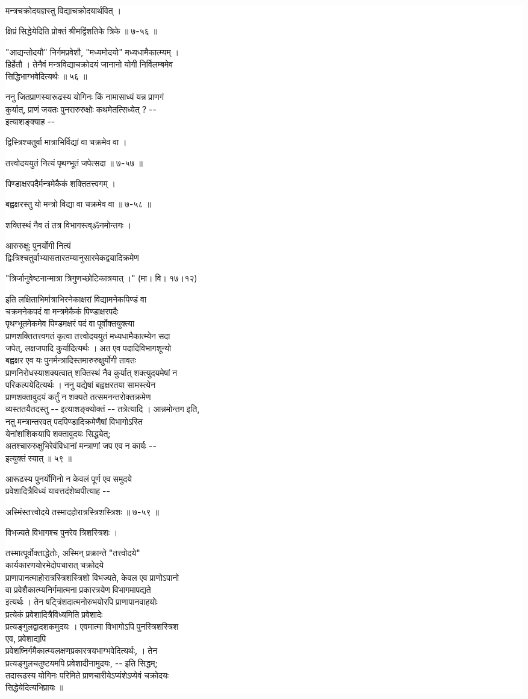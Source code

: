 मन्त्रचक्रोदयज्ञस्तु विद्याचक्रोदयार्थवित् ।  
  
क्षिप्रं सिद्धेयेदिति प्रोक्तं श्रीमद्विंशतिके त्रिके ॥ ७-५६ ॥  
  
  
"आद्यन्तोदयौ" निर्गमप्रवेशौ, "मध्यमोदयो" मध्यधामैकात्म्यम् ।   
हिर्हेतौ । तेनैवं मन्त्रविद्याचक्रोदयं जानानो योगी निर्विलम्बमेव   
सिद्धिभाग्भवेदित्यर्थः ॥ ५६ ॥  
  
ननु जितप्राणस्यारूढस्य योगिनः किं नामासाध्यं यन्न प्राणगं   
कुर्यात्, प्राणं जयतः पुनरारुरुक्षोः कथमेतत्सिध्येत् ? --   
इत्याशङ्क्याह --   
  
  
द्विस्त्रिश्चतुर्वा मात्राभिर्विद्यां वा चक्रमेव वा ।  
  
तत्त्वोदययुतं नित्यं पृथग्भूतं जपेत्सदा ॥ ७-५७ ॥  
  
पिण्डाक्षरपदैर्मन्त्रमेकैकं शक्तितत्त्वगम् ।  
  
बह्वक्षरस्तु यो मन्त्रो विद्या वा चक्रमेव वा ॥ ७-५८ ॥  
  
शक्तिस्थं नैव तं तत्र विभागस्त्व्ॐनमोन्तगः ।  
  
  
आरुरुक्षुः पुनर्योगी नित्यं   
द्विःत्रिश्चतुर्वाभ्यासतारतम्यानुसारमेकद्व्यादिक्रमेण   
  
"त्रिर्जानुवेष्टनान्मात्रा त्रिगुणच्छोटिकात्रयात् ।" (मा। वि। १७।१२)  
  
इति लक्षिताभिर्मात्राभिरनेकाक्षरां विद्यामनेकपिण्डं वा   
चक्रमनेकपदं वा मन्त्रमेकैकं पिण्डाक्षरपदैः   
पृथग्भूतमेकमेव पिण्डमक्षरं पदं वा पूर्वोक्तयुक्त्या   
प्राणशक्तितत्त्वगतं कृत्वा तत्त्वोदययुतं मध्यधामैकात्म्येन सदा   
जपेत्, लक्षजपादि कुर्यादित्यर्थः । अत एव पदादिविभागशून्यो   
बह्वक्षर एव यः पुनर्मन्त्रादिस्तमारुरुक्षुर्योगी तावतः   
प्राणनिरोधस्याशक्यत्वात् शक्तिस्थं नैव कुर्यात् शक्त्युदयमेषां न   
परिकल्पयेदित्यर्थः । ननु यद्येषां बह्वक्षरतया सामस्त्येन   
प्राणशक्तावुदयं कर्तुं न शक्यते तत्समनन्तरोक्तक्रमेण    
व्यस्ततयैतदस्तु -- इत्याशङ्क्योक्तं -- तत्रेत्यादि । आन्नमोन्तग इति,   
नतु मन्त्रान्तरवत् पदपिण्डादिक्रमेणैषां विभागोऽस्ति   
येनांशांशिकयापि शक्तावुदयः सिद्ध्येत्;   
अतश्चारुरुक्षुभिरेवंविधानां मन्त्राणां जप एव न कार्यः --   
इत्युक्तं स्यात् ॥ ५९ ॥  
  
आरूढस्य पुनर्योगिनो न केवलं पूर्ण एव समुदये   
प्रवेशादित्रैविध्यं यावत्तदंशेष्वपीत्याह --   
  
  
अस्मिंस्तत्त्वोदये तस्मादहोरात्रस्त्रिशस्त्रिशः ॥ ७-५९ ॥  
  
विभज्यते विभागश्च पुनरेव त्रिशस्त्रिशः ।  
  
  
तस्मात्पूर्वोक्ताद्धेतोः, अस्मिन् प्रक्रान्ते "तत्त्वोदये"   
कार्यकारणयोरभेदोपचारात् चक्रोदये   
प्राणापानत्माहोरात्रस्त्रिशस्त्रिशो विभज्यते, केवल एव प्राणोऽपानो   
वा प्रवेशैकात्म्यनिर्गमात्मना प्रकारत्रयेण विभागमापद्यते   
इत्यर्थः । तेन षट्त्रिंशदात्मनोरुभयोरपि प्राणापानवाहयोः   
प्रत्येकं प्रवेशादित्रैविध्यमिति प्रवेशादेः   
प्रत्यङ्गुलद्वादशकमुदयः । एवमात्मा विभागोऽपि पुनस्त्रिशस्त्रिश   
एव, प्रवेशाद्यपि   
प्रवेशष्निर्गमैकात्म्यलक्षणप्रकारत्रयभाग्भवेदित्यर्थः, । तेन   
प्रत्यङ्गुलचतुष्टयमपि प्रवेशादीनामुदयः, -- इति सिद्धम्;   
तदारूढस्य योगिनः परिमिते प्राणचारीयेऽप्यंशेऽप्येवं चक्रोदयः   
सिद्धेयेदित्यभिप्रायः ॥  
  